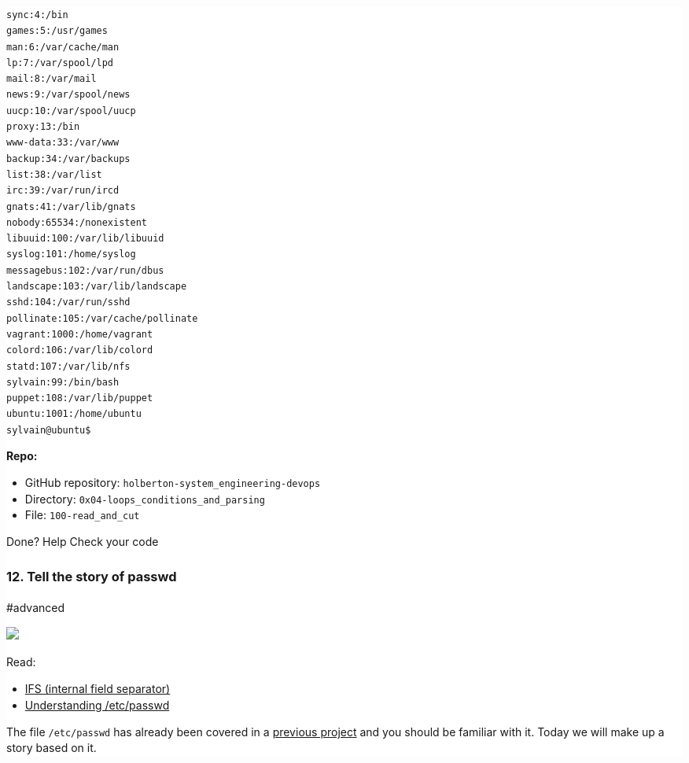 ```
sync:4:/bin
games:5:/usr/games
man:6:/var/cache/man
lp:7:/var/spool/lpd
mail:8:/var/mail
news:9:/var/spool/news
uucp:10:/var/spool/uucp
proxy:13:/bin
www-data:33:/var/www
backup:34:/var/backups
list:38:/var/list
irc:39:/var/run/ircd
gnats:41:/var/lib/gnats
nobody:65534:/nonexistent
libuuid:100:/var/lib/libuuid
syslog:101:/home/syslog
messagebus:102:/var/run/dbus
landscape:103:/var/lib/landscape
sshd:104:/var/run/sshd
pollinate:105:/var/cache/pollinate
vagrant:1000:/home/vagrant
colord:106:/var/lib/colord
statd:107:/var/lib/nfs
sylvain:99:/bin/bash
puppet:108:/var/lib/puppet
ubuntu:1001:/home/ubuntu
sylvain@ubuntu$ 

```

**Repo:**

-   GitHub repository:  `holberton-system_engineering-devops`
-   Directory:  `0x04-loops_conditions_and_parsing`
-   File:  `100-read_and_cut`

Done?  Help  Check your code

### 12. Tell the story of passwd

#advanced

![](https://holbertonintranet.s3.amazonaws.com/uploads/medias/2020/9/03ca27392c6338e696fc0c3b08765f02c98457a1.jpg?X-Amz-Algorithm=AWS4-HMAC-SHA256&X-Amz-Credential=AKIARDDGGGOUWMNL5ANN%2F20210618%2Fus-east-1%2Fs3%2Faws4_request&X-Amz-Date=20210618T233056Z&X-Amz-Expires=86400&X-Amz-SignedHeaders=host&X-Amz-Signature=13c34992a2b6bfb23e82e865d5cb2f183b29bd157f064e2d515056bb19ccb0ad)

Read:

-   [IFS (internal field separator)](https://intranet.hbtn.io/rltoken/CIFRhQBh4Z8snXoWlUOZ_Q "IFS (internal field separator)")
-   [Understanding /etc/passwd](https://intranet.hbtn.io/rltoken/v1MPSWv8P7gDbl7AfhNE-A "Understanding /etc/passwd")

The file  `/etc/passwd`  has already been covered in a  [previous project](https://intranet.hbtn.io/rltoken/gEZ0j-OR827H2k0dvvRFvg "previous project")  and you should be familiar with it. Today we will make up a story based on it.
